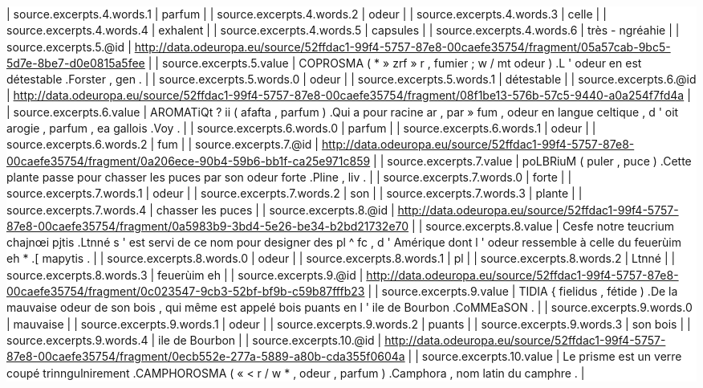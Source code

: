 | source.excerpts.4.words.1 | parfum |
| source.excerpts.4.words.2 | odeur |
| source.excerpts.4.words.3 | celle |
| source.excerpts.4.words.4 | exhalent |
| source.excerpts.4.words.5 | capsules |
| source.excerpts.4.words.6 | très - ngréahie |
| source.excerpts.5.@id | http://data.odeuropa.eu/source/52ffdac1-99f4-5757-87e8-00caefe35754/fragment/05a57cab-9bc5-5d7e-8be7-d0e0815a5fee |
| source.excerpts.5.value | COPROSMA ( * » zrf » r , fumier ; w / mt odeur ) .L ' odeur en est détestable .Forster , gen . |
| source.excerpts.5.words.0 | odeur |
| source.excerpts.5.words.1 | détestable |
| source.excerpts.6.@id | http://data.odeuropa.eu/source/52ffdac1-99f4-5757-87e8-00caefe35754/fragment/08f1be13-576b-57c5-9440-a0a254f7fd4a |
| source.excerpts.6.value | AROMATiQt ? ii ( afafta , parfum ) .Qui a pour racine ar , par » fum , odeur en langue celtique , d ' oit arogie , parfum , ea gallois .Voy . |
| source.excerpts.6.words.0 | parfum |
| source.excerpts.6.words.1 | odeur |
| source.excerpts.6.words.2 | fum |
| source.excerpts.7.@id | http://data.odeuropa.eu/source/52ffdac1-99f4-5757-87e8-00caefe35754/fragment/0a206ece-90b4-59b6-bb1f-ca25e971c859 |
| source.excerpts.7.value | poLBRiuM ( puler , puce ) .Cette plante passe pour chasser les puces par son odeur forte .Pline , liv . |
| source.excerpts.7.words.0 | forte |
| source.excerpts.7.words.1 | odeur |
| source.excerpts.7.words.2 | son |
| source.excerpts.7.words.3 | plante |
| source.excerpts.7.words.4 | chasser les puces |
| source.excerpts.8.@id | http://data.odeuropa.eu/source/52ffdac1-99f4-5757-87e8-00caefe35754/fragment/0a5983b9-3bd4-5e26-be34-b2bd21732e70 |
| source.excerpts.8.value | Cesfe notre teucrium chajnœi pjtis .Ltnné s ' est servi de ce nom pour designer des pl ^ fc , d ' Amérique dont l ' odeur ressemble à celle du feuerùim eh * .[ mapytis . |
| source.excerpts.8.words.0 | odeur |
| source.excerpts.8.words.1 | pl |
| source.excerpts.8.words.2 | Ltnné |
| source.excerpts.8.words.3 | feuerùim eh |
| source.excerpts.9.@id | http://data.odeuropa.eu/source/52ffdac1-99f4-5757-87e8-00caefe35754/fragment/0c023547-9cb3-52bf-bf9b-c59b87fffb23 |
| source.excerpts.9.value | TIDIA { fielidus , fétide ) .De la mauvaise odeur de son bois , qui même est appelé bois puants en l ' ile de Bourbon .CoMMEaSON . |
| source.excerpts.9.words.0 | mauvaise |
| source.excerpts.9.words.1 | odeur |
| source.excerpts.9.words.2 | puants |
| source.excerpts.9.words.3 | son bois |
| source.excerpts.9.words.4 | ile de Bourbon |
| source.excerpts.10.@id | http://data.odeuropa.eu/source/52ffdac1-99f4-5757-87e8-00caefe35754/fragment/0ecb552e-277a-5889-a80b-cda355f0604a |
| source.excerpts.10.value | Le prisme est un verre coupé trinngulnirement .CAMPHOROSMA ( « < r / w * , odeur , parfum ) .Camphora , nom latin du camphre . |
